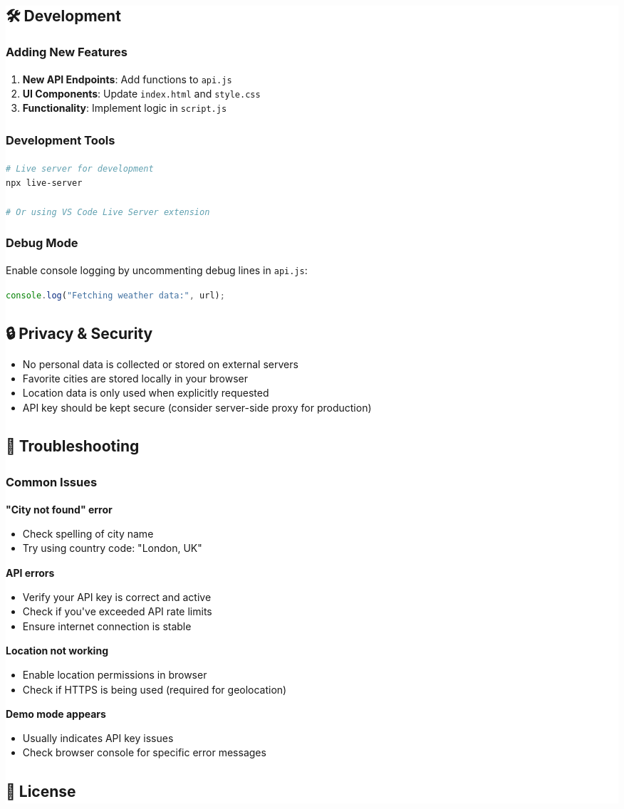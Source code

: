 ## 🛠️ Development

### Adding New Features

1. **New API Endpoints**: Add functions to `api.js`
2. **UI Components**: Update `index.html` and `style.css`
3. **Functionality**: Implement logic in `script.js`

### Development Tools
```bash
# Live server for development
npx live-server

# Or using VS Code Live Server extension
```

### Debug Mode
Enable console logging by uncommenting debug lines in `api.js`:
```javascript
console.log("Fetching weather data:", url);
```

## 🔒 Privacy & Security

- No personal data is collected or stored on external servers
- Favorite cities are stored locally in your browser
- Location data is only used when explicitly requested
- API key should be kept secure (consider server-side proxy for production)

## 🐛 Troubleshooting

### Common Issues

**"City not found" error**
- Check spelling of city name
- Try using country code: "London, UK"

**API errors**
- Verify your API key is correct and active
- Check if you've exceeded API rate limits
- Ensure internet connection is stable

**Location not working**
- Enable location permissions in browser
- Check if HTTPS is being used (required for geolocation)

**Demo mode appears**
- Usually indicates API key issues
- Check browser console for specific error messages

## 📄 License
